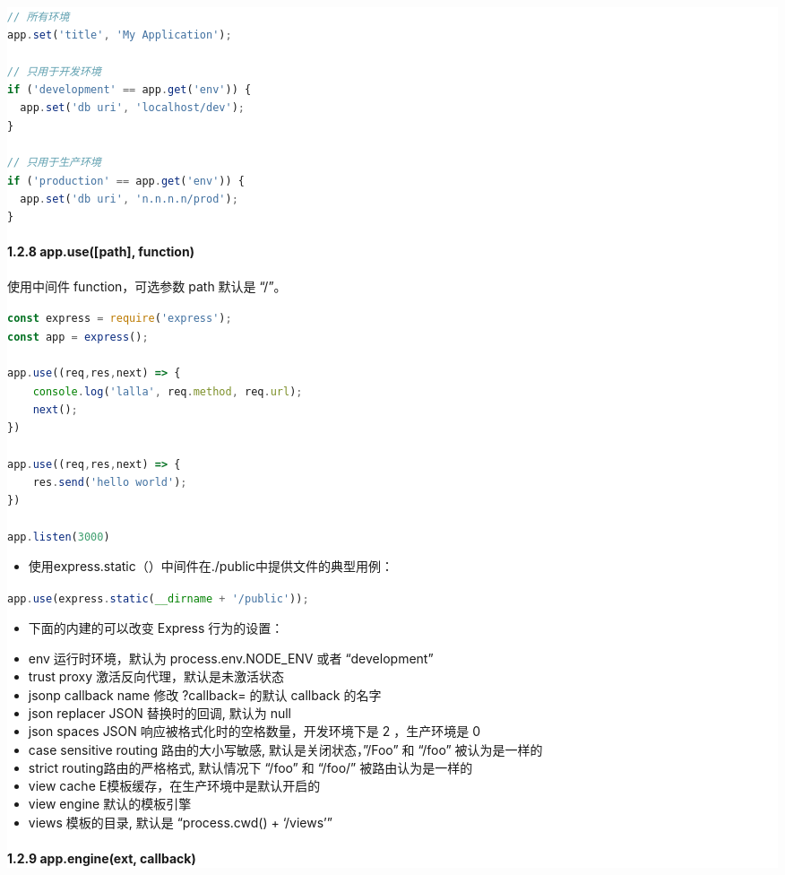 ```js
// 所有环境
app.set('title', 'My Application');

// 只用于开发环境
if ('development' == app.get('env')) {
  app.set('db uri', 'localhost/dev');
}

// 只用于生产环境
if ('production' == app.get('env')) {
  app.set('db uri', 'n.n.n.n/prod');
}
```

#### 1.2.8 app.use([path], function)

使用中间件 function，可选参数 path 默认是 “/”。

```js
const express = require('express');
const app = express();

app.use((req,res,next) => {
    console.log('lalla', req.method, req.url);
    next();
})

app.use((req,res,next) => {
    res.send('hello world');
})

app.listen(3000)
```

- 使用express.static（）中间件在./public中提供文件的典型用例：

```js
app.use(express.static(__dirname + '/public'));
```

- 下面的内建的可以改变 Express 行为的设置：

 + env 运行时环境，默认为 process.env.NODE_ENV 或者 “development”
 + trust proxy 激活反向代理，默认是未激活状态
 + jsonp callback name 修改 ?callback= 的默认 callback 的名字
 + json replacer JSON 替换时的回调, 默认为 null
 + json spaces JSON 响应被格式化时的空格数量，开发环境下是 2 ，生产环境是 0
 + case sensitive routing 路由的大小写敏感, 默认是关闭状态，”/Foo” 和 “/foo” 被认为是一样的
 + strict routing路由的严格格式, 默认情况下 “/foo” 和 “/foo/” 被路由认为是一样的
 + view cache E模板缓存，在生产环境中是默认开启的
 + view engine 默认的模板引擎
 + views 模板的目录, 默认是 “process.cwd() + ‘/views’”
 
#### 1.2.9 app.engine(ext, callback)
